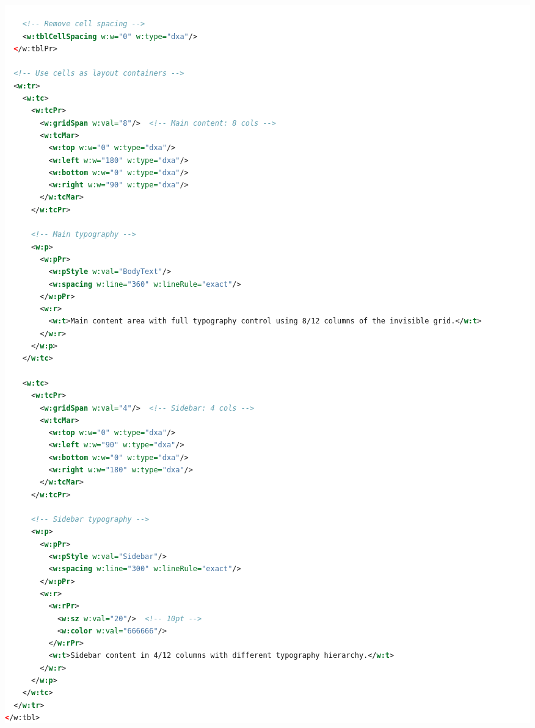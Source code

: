 ```xml
    
    <!-- Remove cell spacing -->
    <w:tblCellSpacing w:w="0" w:type="dxa"/>
  </w:tblPr>
  
  <!-- Use cells as layout containers -->
  <w:tr>
    <w:tc>
      <w:tcPr>
        <w:gridSpan w:val="8"/>  <!-- Main content: 8 cols -->
        <w:tcMar>
          <w:top w:w="0" w:type="dxa"/>
          <w:left w:w="180" w:type="dxa"/>
          <w:bottom w:w="0" w:type="dxa"/>
          <w:right w:w="90" w:type="dxa"/>
        </w:tcMar>
      </w:tcPr>
      
      <!-- Main typography -->
      <w:p>
        <w:pPr>
          <w:pStyle w:val="BodyText"/>
          <w:spacing w:line="360" w:lineRule="exact"/>
        </w:pPr>
        <w:r>
          <w:t>Main content area with full typography control using 8/12 columns of the invisible grid.</w:t>
        </w:r>
      </w:p>
    </w:tc>
    
    <w:tc>
      <w:tcPr>
        <w:gridSpan w:val="4"/>  <!-- Sidebar: 4 cols -->
        <w:tcMar>
          <w:top w:w="0" w:type="dxa"/>
          <w:left w:w="90" w:type="dxa"/>
          <w:bottom w:w="0" w:type="dxa"/>
          <w:right w:w="180" w:type="dxa"/>
        </w:tcMar>
      </w:tcPr>
      
      <!-- Sidebar typography -->
      <w:p>
        <w:pPr>
          <w:pStyle w:val="Sidebar"/>
          <w:spacing w:line="300" w:lineRule="exact"/>
        </w:pPr>
        <w:r>
          <w:rPr>
            <w:sz w:val="20"/>  <!-- 10pt -->
            <w:color w:val="666666"/>
          </w:rPr>
          <w:t>Sidebar content in 4/12 columns with different typography hierarchy.</w:t>
        </w:r>
      </w:p>
    </w:tc>
  </w:tr>
</w:tbl>
```
